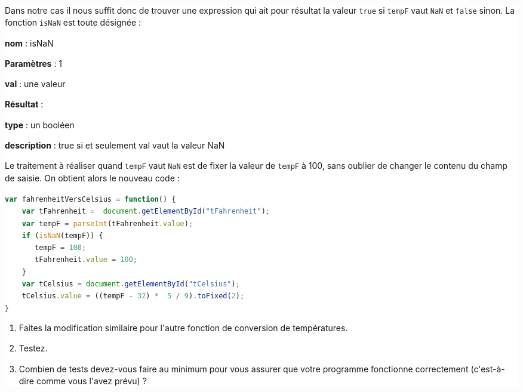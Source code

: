 Dans notre cas il nous suffit donc de trouver une expression qui
ait pour résultat la valeur `true`
si `tempF` vaut `NaN` et `false`
sinon. La fonction `isNaN` est toute désignée :







**nom** : isNaN

**Paramètres** : 1

**val** : une valeur

**Résultat** :

**type** : un booléen

**description** : true si et
  seulement val vaut la valeur NaN







Le traitement à réaliser quand `tempF`
vaut `NaN` est de fixer la valeur de `tempF` à
100, sans oublier de changer le contenu du champ de saisie. On
obtient alors le nouveau code :






~~~javascript
var fahrenheitVersCelsius = function() {
    var tFahrenheit =  document.getElementById("tFahrenheit");
    var tempF = parseInt(tFahrenheit.value);
    if (isNaN(tempF)) {
       tempF = 100;
       tFahrenheit.value = 100;
    }
    var tCelsius = document.getElementById("tCelsius");
    tCelsius.value = ((tempF - 32) *  5 / 9).toFixed(2);
}
~~~









1. Faites la modification similaire pour l'autre fonction de
conversion de températures.

2. Testez.
3. Combien de tests devez-vous faire au minimum pour vous assurer que votre programme fonctionne correctement (c'est-à-dire comme vous l'avez prévu) ?
